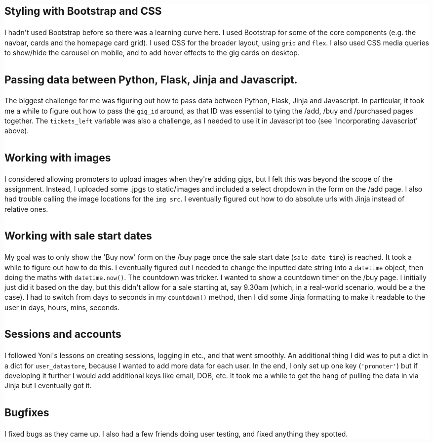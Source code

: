 ## Styling with Bootstrap and CSS
I hadn't used Bootstrap before so there was a learning curve here. I used  Bootstrap for some of the core components (e.g. the navbar, cards and the homepage card grid). I used CSS for the broader layout, using `grid` and `flex`. I also used CSS media queries to show/hide the carousel on mobile, and to add hover effects to the gig cards on desktop. 

## Passing data between Python, Flask, Jinja and Javascript.
The biggest challenge for me was figuring out how to pass data between Python, Flask, Jinja and Javascript. In particular, it took me a while to figure out how to pass the `gig_id` around, as that ID was essential to tying the /add, /buy and /purchased pages together. The `tickets_left` variable was also a challenge, as I needed to use it in Javascript too (see 'Incorporating Javascript' above).

## Working with images
I considered allowing promoters to upload images when they're adding gigs, but I felt this was beyond the scope of the assignment. Instead, I uploaded some .jpgs to static/images and included a select dropdown in the form on the /add page. 
I also had trouble calling the image locations for the `img src`. I eventually figured out how to do absolute urls with Jinja instead of relative ones.

## Working with sale start dates
My goal was to only show the 'Buy now' form on the /buy page once the sale start date (`sale_date_time`) is reached. 
It took a while to figure out how to do this. I eventually figured out I needed to change the inputted date string into a `datetime` object, then doing the maths with `datetime.now()`. 
The countdown was tricker. I wanted to show a countdown timer on the /buy page.  I initially just did it based on the day, but this didn't allow for a sale starting at, say 9.30am (which, in a real-world scenario, would be a the case).  I had to switch from days to seconds in my `countdown()` method, then I did some Jinja formatting to make it readable to the user in days, hours, mins, seconds.

## Sessions and accounts
I followed Yoni's lessons on creating sessions, logging in etc., and that went smoothly. An additional thing I did was to put a dict in a dict for `user_datastore`, because I wanted to add more data for each user. In the end, I only set up one key (`'promoter'`) but if developing it further I would add additional keys like email, DOB, etc.  It took me a while to get the hang of pulling the data in via Jinja but I eventually got it. 

## Bugfixes
I fixed bugs as they came up. I also had a few friends doing user testing, and fixed anything they spotted.